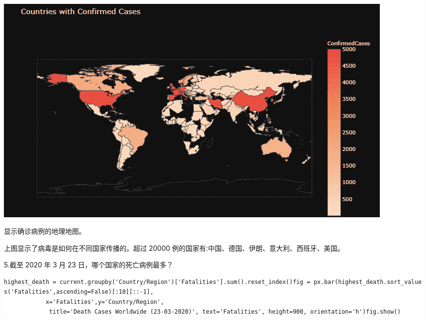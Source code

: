 ![](img/7b314227f645072f7fe81f410097abf1.png)

显示确诊病例的地理地图。

上图显示了病毒是如何在不同国家传播的。超过 20000 例的国家有:中国、德国、伊朗、意大利、西班牙、美国。

5.截至 2020 年 3 月 23 日，哪个国家的死亡病例最多？

```
highest_death = current.groupby('Country/Region')['Fatalities'].sum().reset_index()fig = px.bar(highest_death.sort_values('Fatalities',ascending=False)[:10][::-1],
            x='Fatalities',y='Country/Region',
             title='Death Cases Worldwide (23-03-2020)', text='Fatalities', height=900, orientation='h')fig.show()
```
